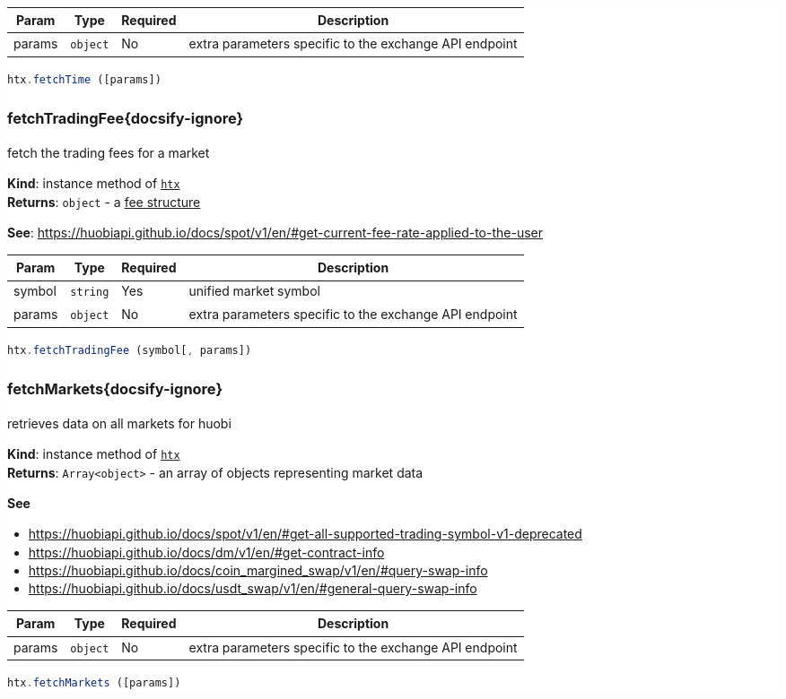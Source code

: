 | Param | Type | Required | Description |
| --- | --- | --- | --- |
| params | <code>object</code> | No | extra parameters specific to the exchange API endpoint |


```javascript
htx.fetchTime ([params])
```


<a name="fetchTradingFee" id="fetchtradingfee"></a>

### fetchTradingFee{docsify-ignore}
fetch the trading fees for a market

**Kind**: instance method of [<code>htx</code>](#htx)  
**Returns**: <code>object</code> - a [fee structure](https://docs.ccxt.com/#/?id=fee-structure)

**See**: https://huobiapi.github.io/docs/spot/v1/en/#get-current-fee-rate-applied-to-the-user  

| Param | Type | Required | Description |
| --- | --- | --- | --- |
| symbol | <code>string</code> | Yes | unified market symbol |
| params | <code>object</code> | No | extra parameters specific to the exchange API endpoint |


```javascript
htx.fetchTradingFee (symbol[, params])
```


<a name="fetchMarkets" id="fetchmarkets"></a>

### fetchMarkets{docsify-ignore}
retrieves data on all markets for huobi

**Kind**: instance method of [<code>htx</code>](#htx)  
**Returns**: <code>Array&lt;object&gt;</code> - an array of objects representing market data

**See**

- https://huobiapi.github.io/docs/spot/v1/en/#get-all-supported-trading-symbol-v1-deprecated
- https://huobiapi.github.io/docs/dm/v1/en/#get-contract-info
- https://huobiapi.github.io/docs/coin_margined_swap/v1/en/#query-swap-info
- https://huobiapi.github.io/docs/usdt_swap/v1/en/#general-query-swap-info


| Param | Type | Required | Description |
| --- | --- | --- | --- |
| params | <code>object</code> | No | extra parameters specific to the exchange API endpoint |


```javascript
htx.fetchMarkets ([params])
```


<a name="fetchTicker" id="fetchticker"></a>

